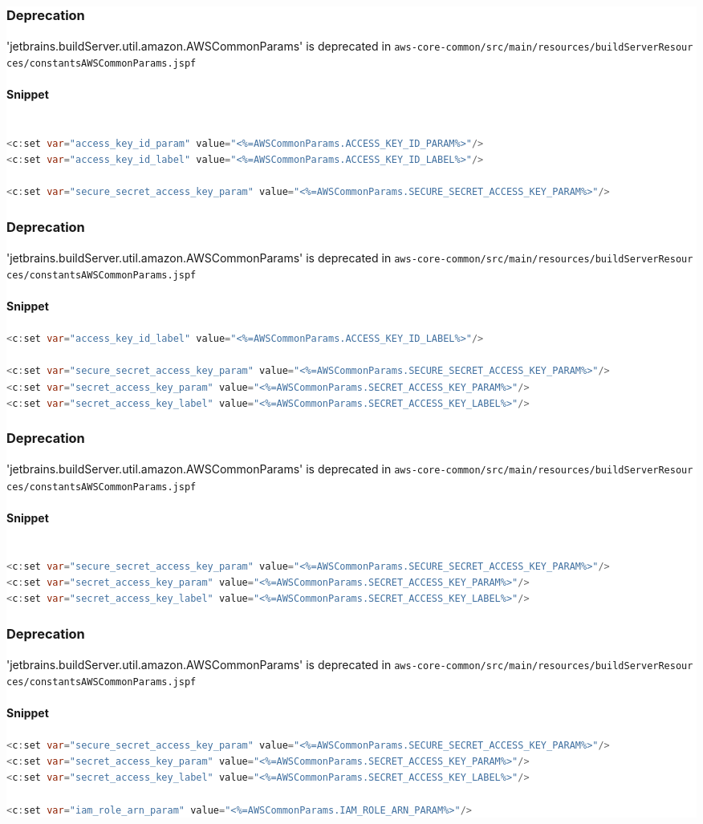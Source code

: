 ### Deprecation
'jetbrains.buildServer.util.amazon.AWSCommonParams' is deprecated
in `aws-core-common/src/main/resources/buildServerResources/constantsAWSCommonParams.jspf`
#### Snippet
```java

<c:set var="access_key_id_param" value="<%=AWSCommonParams.ACCESS_KEY_ID_PARAM%>"/>
<c:set var="access_key_id_label" value="<%=AWSCommonParams.ACCESS_KEY_ID_LABEL%>"/>

<c:set var="secure_secret_access_key_param" value="<%=AWSCommonParams.SECURE_SECRET_ACCESS_KEY_PARAM%>"/>
```

### Deprecation
'jetbrains.buildServer.util.amazon.AWSCommonParams' is deprecated
in `aws-core-common/src/main/resources/buildServerResources/constantsAWSCommonParams.jspf`
#### Snippet
```java
<c:set var="access_key_id_label" value="<%=AWSCommonParams.ACCESS_KEY_ID_LABEL%>"/>

<c:set var="secure_secret_access_key_param" value="<%=AWSCommonParams.SECURE_SECRET_ACCESS_KEY_PARAM%>"/>
<c:set var="secret_access_key_param" value="<%=AWSCommonParams.SECRET_ACCESS_KEY_PARAM%>"/>
<c:set var="secret_access_key_label" value="<%=AWSCommonParams.SECRET_ACCESS_KEY_LABEL%>"/>
```

### Deprecation
'jetbrains.buildServer.util.amazon.AWSCommonParams' is deprecated
in `aws-core-common/src/main/resources/buildServerResources/constantsAWSCommonParams.jspf`
#### Snippet
```java

<c:set var="secure_secret_access_key_param" value="<%=AWSCommonParams.SECURE_SECRET_ACCESS_KEY_PARAM%>"/>
<c:set var="secret_access_key_param" value="<%=AWSCommonParams.SECRET_ACCESS_KEY_PARAM%>"/>
<c:set var="secret_access_key_label" value="<%=AWSCommonParams.SECRET_ACCESS_KEY_LABEL%>"/>

```

### Deprecation
'jetbrains.buildServer.util.amazon.AWSCommonParams' is deprecated
in `aws-core-common/src/main/resources/buildServerResources/constantsAWSCommonParams.jspf`
#### Snippet
```java
<c:set var="secure_secret_access_key_param" value="<%=AWSCommonParams.SECURE_SECRET_ACCESS_KEY_PARAM%>"/>
<c:set var="secret_access_key_param" value="<%=AWSCommonParams.SECRET_ACCESS_KEY_PARAM%>"/>
<c:set var="secret_access_key_label" value="<%=AWSCommonParams.SECRET_ACCESS_KEY_LABEL%>"/>

<c:set var="iam_role_arn_param" value="<%=AWSCommonParams.IAM_ROLE_ARN_PARAM%>"/>
```
